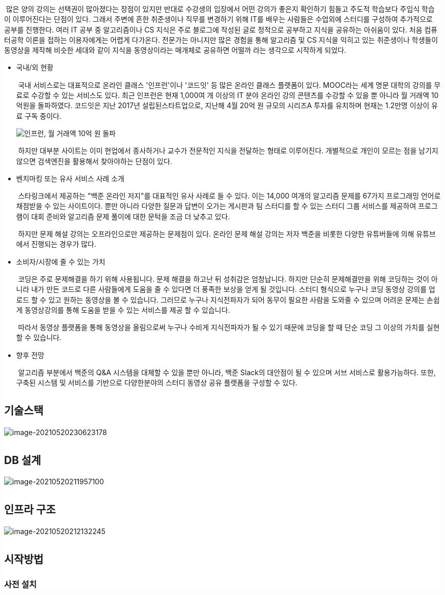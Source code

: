   ​	많은 양의 강의는 선택권이 많아졌다는 장점이 있지만 반대로 수강생의 입장에서 어떤 강의가 좋은지 확인하기 힘들고 주도적 학습보다 주입식 학습이 이루어진다는 단점이 있다. 그래서 주변에 흔한 취준생이나 직무를 변경하기 위해 IT를 배우는 사람들은 수업외에 스터디를 구성하여 추가적으로 공부를 진행한다. 여러 IT 공부 중 알고리즘이나 CS 지식은 주로 블로그에 작성된 글로 정적으로 공부하고 지식을 공유하는 아쉬움이 있다. 처음 컴퓨터공학 이론을 접하는 이용자에게는 어렵게 다가온다. 전문가는 아니지만 많은 경험을 통해 알고리즘 및 CS 지식을 익히고 있는 취준생이나 학생들이 동영상을 제작해 비슷한 세대와 같이 지식을 동영상이라는 매개체로 공유하면 어떨까 라는 생각으로 시작하게 되었다.

* 국내/외 현황

  ​	국내 서비스로는 대표적으로 온라인 클래스 '인프런'이나 '코드잇' 등 많은 온라인 클래스 플랫폼이 있다. MOOC라는 세계 명문 대학의 강의를 무료로 수강할 수 있는 서비스도 있다. 최근 인프런은 현재 1,000여 개 이상의 IT 분야 온라인 강의 콘텐츠를 수강할 수 있을 뿐 아니라 월 거래액 10억원을 돌파하였다. 코드잇은 지난 2017년 설립된스타트업으로, 지난해 4월 20억 원 규모의 시리즈A 투자를 유치하며 현재는 1.2만명 이상이 유료 구독 중이다.

  ![인프런, 월 거래액 10억 원 돌파](README.assets/B20210113093838420.jpg)

  ​	하지만 대부분 사이트는 이미 현업에서 종사하거나 교수가 전문적인 지식을 전달하는 형태로 이루어진다. 개별적으로 개인이 모르는 점을 남기지 않으면 검색엔진을 활용해서 찾아야하는 단점이 있다.

* 벤치마킹 또는 유사 서비스 사례 소개

  ​	스타링크에서 제공하는 "백준 온라인 저지"를 대표적인 유사 사례로 들 수 있다. 이는 14,000 여개의 알고리즘 문제를 67가지 프로그래밍 언어로 채점받을 수 있는 사이트이다. 뿐만 아니라 다양한 질문과 답변이 오가는 게시판과 팀 스터디를 할 수 있는 스터디 그룹 서비스를 제공하여 프로그램이 대회 준비와 알고리즘 문제 풀이에 대한 문턱을 조금 더 낮추고 있다.

  ​	하지만 문제 해설 강의는 오프라인으로만 제공하는 문제점이 있다. 온라인 문제 해설 강의는 저자 백준을 비롯한 다양한 유튜버들에 의해 유튜브에서 진행되는 경우가 많다.

* 소비자/시장에 줄 수 있는 가치

  ​	코딩은 주로 문제해결을 하기 위해 사용됩니다. 문제 해결을 하고난 뒤 성취감은 엄청납니다. 하지만 단순히 문제해결만을 위해 코딩하는 것이 아니라 내가 만든 코드로 다른 사람들에게 도움을 줄 수 있다면 더 풍족한 보상을 얻게 될 것입니다. 스터디 형식으로 누구나 코딩 동영상 강의를 업로드 할 수 있고 원하는 동영상을 볼 수 있습니다. 그러므로 누구나 지식전파자가 되어 동무이 필요한 사람을 도와줄 수 있으며 어려운 문제는 손쉽게 동영상강의를 통해 도움을 받을 수 있는 서비스를 제공 할 수 있습니다.

  ​	따라서 동영상 플랫폼을 통해 동영상을 올림으로써 누구나 수비게 지식전파자가 될 수 있기 때문에 코딩을 할 때 단순 코딩 그 이상의 가치를 실현할 수 있습니다.

* 향후 전망

  ​	알고리즘 부분에서 백준의 Q&A 시스템을 대체할 수 있을 뿐만 아니라, 백준 Slack의 대안점이 될 수 있으며 서브 서비스로 활용가능하다. 또한, 구축된 시스템 및 서비스를 기반으로 다양한분야의 스터디 동영상 공유 플랫폼을 구성할 수 있다.



## 기술스택

![image-20210520230623178](README.assets/image-20210520230623178.png)

## DB 설계

![image-20210520211957100](README.assets/image-20210520211957100.png)

## 인프라 구조

![image-20210520212132245](README.assets/image-20210520212132245.png)

## 시작방법

### 사전 설치
